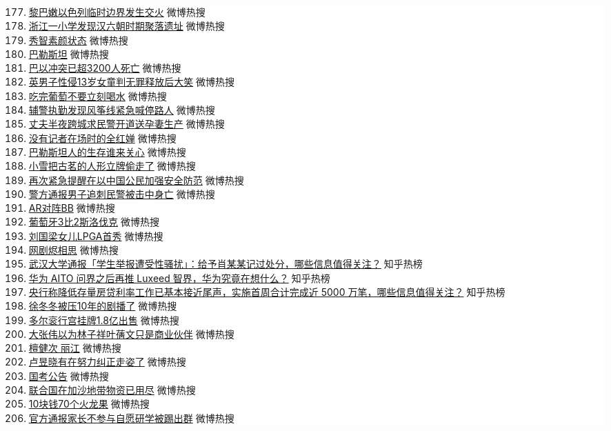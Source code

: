 177. [黎巴嫩以色列临时边界发生交火](https://s.weibo.com/weibo?q=%23%E9%BB%8E%E5%B7%B4%E5%AB%A9%E4%BB%A5%E8%89%B2%E5%88%97%E4%B8%B4%E6%97%B6%E8%BE%B9%E7%95%8C%E5%8F%91%E7%94%9F%E4%BA%A4%E7%81%AB%23&Refer=top) 微博热搜
178. [浙江一小学发现汉六朝时期聚落遗址](https://s.weibo.com/weibo?q=%23%E6%B5%99%E6%B1%9F%E4%B8%80%E5%B0%8F%E5%AD%A6%E5%8F%91%E7%8E%B0%E6%B1%89%E5%85%AD%E6%9C%9D%E6%97%B6%E6%9C%9F%E8%81%9A%E8%90%BD%E9%81%97%E5%9D%80%23&Refer=top) 微博热搜
179. [秀智素颜状态](https://s.weibo.com/weibo?q=%23%E7%A7%80%E6%99%BA%E7%B4%A0%E9%A2%9C%E7%8A%B6%E6%80%81%23&Refer=top) 微博热搜
180. [巴勒斯坦](https://s.weibo.com/weibo?q=%23%E5%B7%B4%E5%8B%92%E6%96%AF%E5%9D%A6%23&Refer=top) 微博热搜
181. [巴以冲突已超3200人死亡](https://s.weibo.com/weibo?q=%23%E5%B7%B4%E4%BB%A5%E5%86%B2%E7%AA%81%E5%B7%B2%E8%B6%853200%E4%BA%BA%E6%AD%BB%E4%BA%A1%23&Refer=top) 微博热搜
182. [英男子性侵13岁女童判无罪释放后大笑](https://s.weibo.com/weibo?q=%23%E8%8B%B1%E7%94%B7%E5%AD%90%E6%80%A7%E4%BE%B513%E5%B2%81%E5%A5%B3%E7%AB%A5%E5%88%A4%E6%97%A0%E7%BD%AA%E9%87%8A%E6%94%BE%E5%90%8E%E5%A4%A7%E7%AC%91%23&Refer=top) 微博热搜
183. [吃完葡萄不要立刻喝水](https://s.weibo.com/weibo?q=%23%E5%90%83%E5%AE%8C%E8%91%A1%E8%90%84%E4%B8%8D%E8%A6%81%E7%AB%8B%E5%88%BB%E5%96%9D%E6%B0%B4%23&Refer=top) 微博热搜
184. [辅警执勤发现风筝线紧急喊停路人](https://s.weibo.com/weibo?q=%23%E8%BE%85%E8%AD%A6%E6%89%A7%E5%8B%A4%E5%8F%91%E7%8E%B0%E9%A3%8E%E7%AD%9D%E7%BA%BF%E7%B4%A7%E6%80%A5%E5%96%8A%E5%81%9C%E8%B7%AF%E4%BA%BA%23&Refer=top) 微博热搜
185. [丈夫半夜跨城求民警开道送孕妻生产](https://s.weibo.com/weibo?q=%23%E4%B8%88%E5%A4%AB%E5%8D%8A%E5%A4%9C%E8%B7%A8%E5%9F%8E%E6%B1%82%E6%B0%91%E8%AD%A6%E5%BC%80%E9%81%93%E9%80%81%E5%AD%95%E5%A6%BB%E7%94%9F%E4%BA%A7%23&Refer=top) 微博热搜
186. [没有记者在场时的全红婵](https://s.weibo.com/weibo?q=%23%E6%B2%A1%E6%9C%89%E8%AE%B0%E8%80%85%E5%9C%A8%E5%9C%BA%E6%97%B6%E7%9A%84%E5%85%A8%E7%BA%A2%E5%A9%B5%23&Refer=top) 微博热搜
187. [巴勒斯坦人的生存谁来关心](https://s.weibo.com/weibo?q=%23%E5%B7%B4%E5%8B%92%E6%96%AF%E5%9D%A6%E4%BA%BA%E7%9A%84%E7%94%9F%E5%AD%98%E8%B0%81%E6%9D%A5%E5%85%B3%E5%BF%83%23&Refer=top) 微博热搜
188. [小雪把古茗的人形立牌偷走了](https://s.weibo.com/weibo?q=%23%E5%B0%8F%E9%9B%AA%E6%8A%8A%E5%8F%A4%E8%8C%97%E7%9A%84%E4%BA%BA%E5%BD%A2%E7%AB%8B%E7%89%8C%E5%81%B7%E8%B5%B0%E4%BA%86%23&Refer=top) 微博热搜
189. [再次紧急提醒在以中国公民加强安全防范](https://s.weibo.com/weibo?q=%23%E5%86%8D%E6%AC%A1%E7%B4%A7%E6%80%A5%E6%8F%90%E9%86%92%E5%9C%A8%E4%BB%A5%E4%B8%AD%E5%9B%BD%E5%85%AC%E6%B0%91%E5%8A%A0%E5%BC%BA%E5%AE%89%E5%85%A8%E9%98%B2%E8%8C%83%23&Refer=top) 微博热搜
190. [警方通报男子追刺民警被击中身亡](https://s.weibo.com/weibo?q=%23%E8%AD%A6%E6%96%B9%E9%80%9A%E6%8A%A5%E7%94%B7%E5%AD%90%E8%BF%BD%E5%88%BA%E6%B0%91%E8%AD%A6%E8%A2%AB%E5%87%BB%E4%B8%AD%E8%BA%AB%E4%BA%A1%23&Refer=top) 微博热搜
191. [AR对阵BB](https://s.weibo.com/weibo?q=%23AR%E5%AF%B9%E9%98%B5BB%23&Refer=top) 微博热搜
192. [葡萄牙3比2斯洛伐克](https://s.weibo.com/weibo?q=%23%E8%91%A1%E8%90%84%E7%89%993%E6%AF%942%E6%96%AF%E6%B4%9B%E4%BC%90%E5%85%8B%23&Refer=top) 微博热搜
193. [刘国梁女儿LPGA首秀](https://s.weibo.com/weibo?q=%23%E5%88%98%E5%9B%BD%E6%A2%81%E5%A5%B3%E5%84%BFLPGA%E9%A6%96%E7%A7%80%23&Refer=top) 微博热搜
194. [网剧烬相思](https://s.weibo.com/weibo?q=%23%E7%BD%91%E5%89%A7%E7%83%AC%E7%9B%B8%E6%80%9D%23&Refer=top) 微博热搜
195. [武汉大学通报「学生举报遭受性骚扰」：给予肖某某记过处分，哪些信息值得关注？](https://www.zhihu.com/question/625750958) 知乎热榜
196. [华为 AITO 问界之后再推 Luxeed 智界，华为究竟在想什么？](https://www.zhihu.com/question/616555475) 知乎热榜
197. [央行称降低存量房贷利率工作已基本接近尾声，实施首周合计完成近 5000 万笔，哪些信息值得关注？](https://www.zhihu.com/question/625974575) 知乎热榜
198. [徐冬冬被压10年的剧播了](https://s.weibo.com/weibo?q=%23%E5%BE%90%E5%86%AC%E5%86%AC%E8%A2%AB%E5%8E%8B10%E5%B9%B4%E7%9A%84%E5%89%A7%E6%92%AD%E4%BA%86%23&Refer=top) 微博热搜
199. [多尔衮行宫挂牌1.8亿出售](https://s.weibo.com/weibo?q=%23%E5%A4%9A%E5%B0%94%E8%A1%AE%E8%A1%8C%E5%AE%AB%E6%8C%82%E7%89%8C1.8%E4%BA%BF%E5%87%BA%E5%94%AE%23&Refer=top) 微博热搜
200. [大张伟以为林子祥叶蒨文只是商业伙伴](https://s.weibo.com/weibo?q=%23%E5%A4%A7%E5%BC%A0%E4%BC%9F%E4%BB%A5%E4%B8%BA%E6%9E%97%E5%AD%90%E7%A5%A5%E5%8F%B6%E8%92%A8%E6%96%87%E5%8F%AA%E6%98%AF%E5%95%86%E4%B8%9A%E4%BC%99%E4%BC%B4%23&Refer=top) 微博热搜
201. [檀健次 丽江](https://s.weibo.com/weibo?q=%23%E6%AA%80%E5%81%A5%E6%AC%A1+%E4%B8%BD%E6%B1%9F%23&Refer=top) 微博热搜
202. [卢昱晓有在努力纠正走姿了](https://s.weibo.com/weibo?q=%23%E5%8D%A2%E6%98%B1%E6%99%93%E6%9C%89%E5%9C%A8%E5%8A%AA%E5%8A%9B%E7%BA%A0%E6%AD%A3%E8%B5%B0%E5%A7%BF%E4%BA%86%23&Refer=top) 微博热搜
203. [国考公告](https://s.weibo.com/weibo?q=%23%E5%9B%BD%E8%80%83%E5%85%AC%E5%91%8A%23&Refer=top) 微博热搜
204. [联合国在加沙地带物资已用尽](https://s.weibo.com/weibo?q=%23%E8%81%94%E5%90%88%E5%9B%BD%E5%9C%A8%E5%8A%A0%E6%B2%99%E5%9C%B0%E5%B8%A6%E7%89%A9%E8%B5%84%E5%B7%B2%E7%94%A8%E5%B0%BD%23&Refer=top) 微博热搜
205. [10块钱70个火龙果](https://s.weibo.com/weibo?q=%2310%E5%9D%97%E9%92%B170%E4%B8%AA%E7%81%AB%E9%BE%99%E6%9E%9C%23&Refer=top) 微博热搜
206. [官方通报家长不参与自愿研学被踢出群](https://s.weibo.com/weibo?q=%23%E5%AE%98%E6%96%B9%E9%80%9A%E6%8A%A5%E5%AE%B6%E9%95%BF%E4%B8%8D%E5%8F%82%E4%B8%8E%E8%87%AA%E6%84%BF%E7%A0%94%E5%AD%A6%E8%A2%AB%E8%B8%A2%E5%87%BA%E7%BE%A4%23&Refer=top) 微博热搜